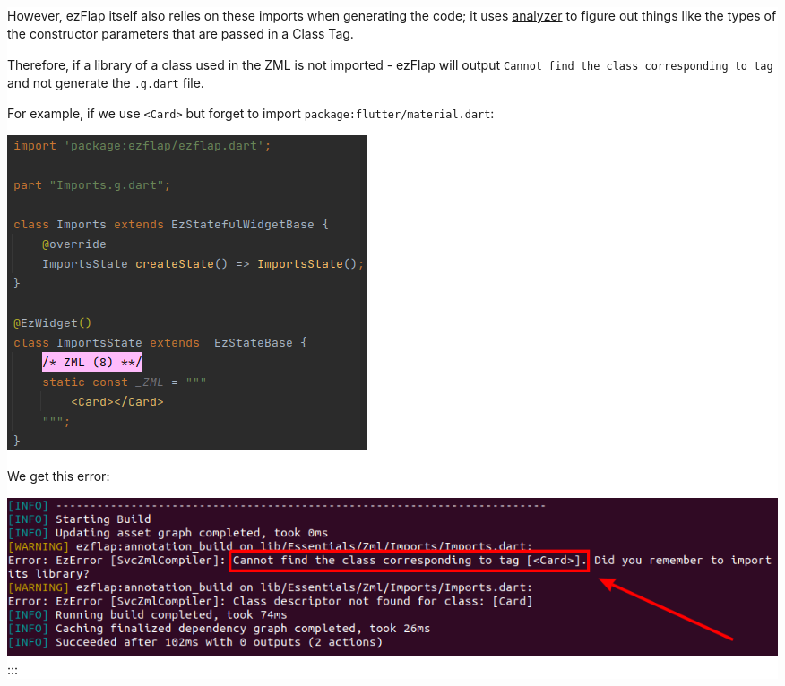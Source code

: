 However, ezFlap itself also relies on these imports when generating the code; it uses
[analyzer](https://pub.dev/packages/analyzer) to figure out things like the types of the constructor parameters that
are passed in a Class Tag.

Therefore, if a library of a class used in the ZML is not imported - ezFlap will output `Cannot find the class
corresponding to tag` and not generate the `.g.dart` file.

For example, if we use `<Card>` but forget to import `package:flutter/material.dart`:

![Imports.png](./assets/Imports.png)

We get this error:

![ImportsError.png](./assets/ImportsError.png)
:::

